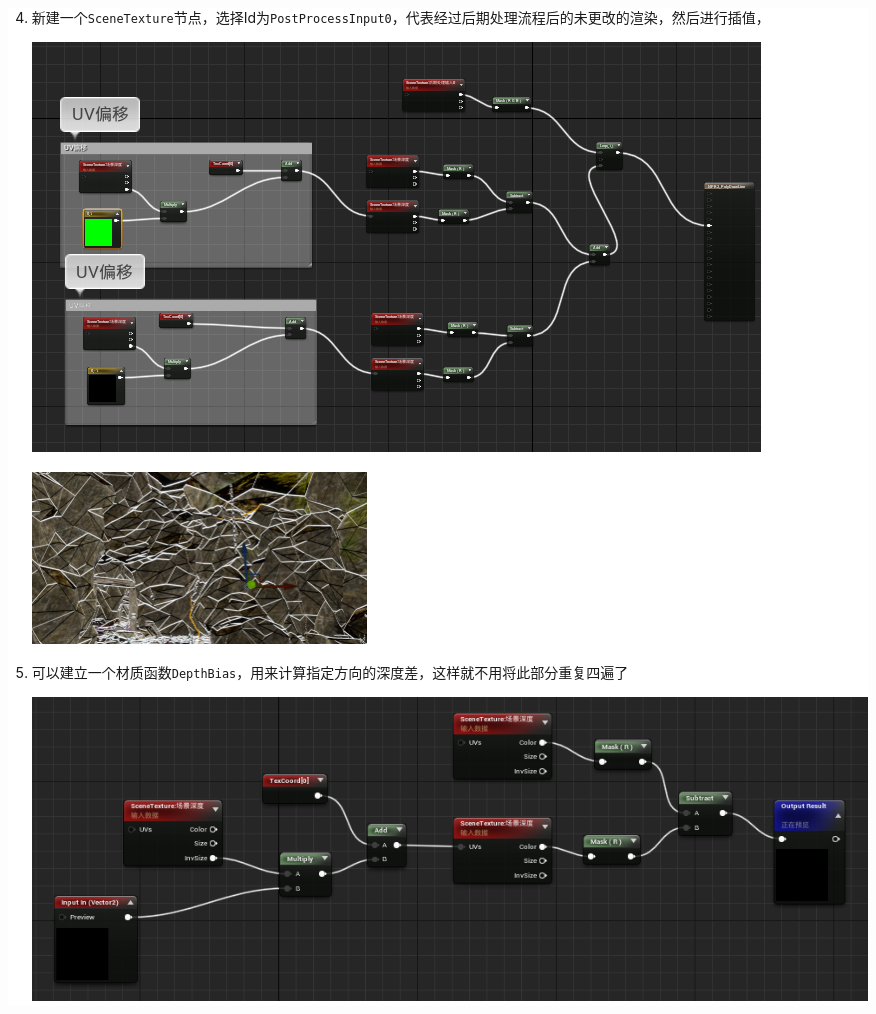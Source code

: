 
4. 新建一个`SceneTexture`节点，选择Id为`PostProcessInput0`，代表经过后期处理流程后的未更改的渲染，然后进行插值，

    ![image-20210107133208814](后处理实现NPR.assets/image-20210107133208814.png)

    <img src="后处理实现NPR.assets/image-20210107133233879.png" alt="image-20210107133233879" style="zoom:50%;" />

5. 可以建立一个材质函数`DepthBias`，用来计算指定方向的深度差，这样就不用将此部分重复四遍了

    ![image-20210107135210662](后处理实现NPR.assets/image-20210107135210662.png)
